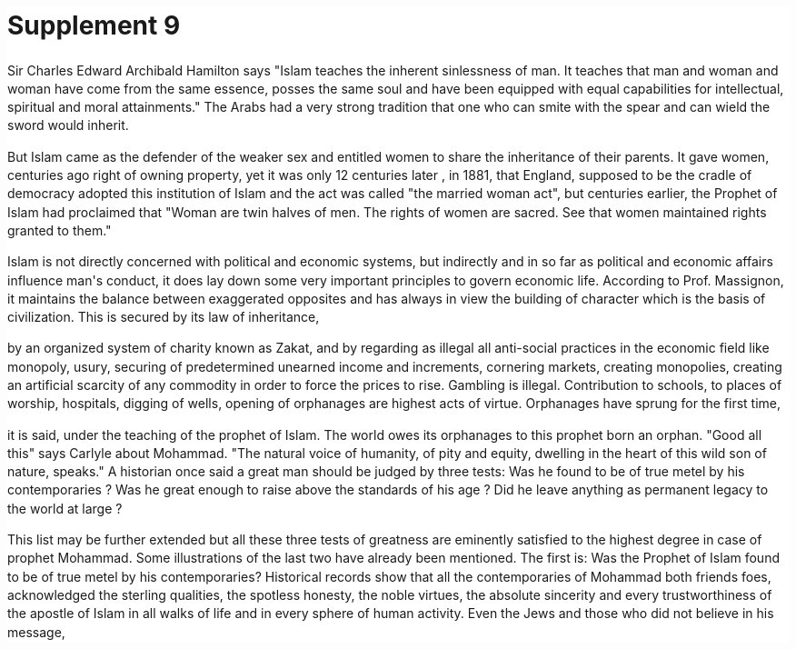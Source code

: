 Supplement 9
============

Sir Charles Edward Archibald Hamilton says "Islam teaches the inherent
sinlessness of man. It teaches that man and woman and woman have come
from the same essence, posses the same soul and have been equipped with
equal capabilities for intellectual, spiritual and moral attainments."
The Arabs had a very strong tradition that one who can smite with the
spear and can wield the sword would inherit.

But Islam came as the defender of the weaker sex and entitled women to
share the inheritance of their parents. It gave women, centuries ago
right of owning property, yet it was only 12 centuries later , in 1881,
that England, supposed to be the cradle of democracy adopted this
institution of Islam and the act was called "the married woman act", but
centuries earlier, the Prophet of Islam had proclaimed that "Woman are
twin halves of men. The rights of women are sacred. See that women
maintained rights granted to them."

Islam is not directly concerned with political and economic systems,
but indirectly and in so far as political and economic affairs influence
man's conduct, it does lay down some very important principles to govern
economic life. According to Prof. Massignon, it maintains the balance
between exaggerated opposites and has always in view the building of
character which is the basis of civilization. This is secured by its law
of inheritance,

by an organized system of charity known as Zakat, and by regarding as
illegal all anti-social practices in the economic field like monopoly,
usury, securing of predetermined unearned income and increments,
cornering markets, creating monopolies, creating an artificial scarcity
of any commodity in order to force the prices to rise. Gambling is
illegal. Contribution to schools, to places of worship, hospitals,
digging of wells, opening of orphanages are highest acts of virtue.
Orphanages have sprung for the first time,

it is said, under the teaching of the prophet of Islam. The world owes
its orphanages to this prophet born an orphan. "Good all this" says
Carlyle about Mohammad. "The natural voice of humanity, of pity and
equity, dwelling in the heart of this wild son of nature, speaks." A
historian once said a great man should be judged by three tests: Was he
found to be of true metel by his contemporaries ? Was he great enough to
raise above the standards of his age ? Did he leave anything as
permanent legacy to the world at large ?

This list may be further extended but all these three tests of
greatness are eminently satisfied to the highest degree in case of
prophet Mohammad. Some illustrations of the last two have already been
mentioned. The first is: Was the Prophet of Islam found to be of true
metel by his contemporaries? Historical records show that all the
contemporaries of Mohammad both friends foes, acknowledged the sterling
qualities, the spotless honesty, the noble virtues, the absolute
sincerity and every trustworthiness of the apostle of Islam in all walks
of life and in every sphere of human activity. Even the Jews and those
who did not believe in his message,
